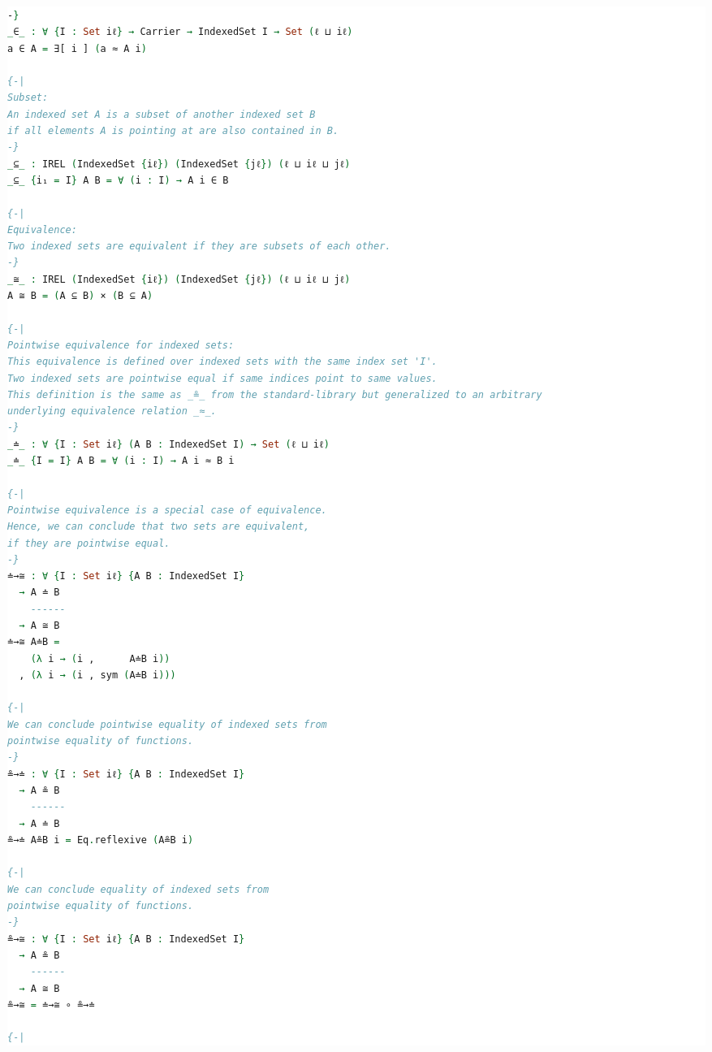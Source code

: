 ```agda
-}
_∈_ : ∀ {I : Set iℓ} → Carrier → IndexedSet I → Set (ℓ ⊔ iℓ)
a ∈ A = ∃[ i ] (a ≈ A i)

{-|
Subset:
An indexed set A is a subset of another indexed set B
if all elements A is pointing at are also contained in B.
-}
_⊆_ : IREL (IndexedSet {iℓ}) (IndexedSet {jℓ}) (ℓ ⊔ iℓ ⊔ jℓ)
_⊆_ {i₁ = I} A B = ∀ (i : I) → A i ∈ B

{-|
Equivalence:
Two indexed sets are equivalent if they are subsets of each other.
-}
_≅_ : IREL (IndexedSet {iℓ}) (IndexedSet {jℓ}) (ℓ ⊔ iℓ ⊔ jℓ)
A ≅ B = (A ⊆ B) × (B ⊆ A)

{-|
Pointwise equivalence for indexed sets:
This equivalence is defined over indexed sets with the same index set 'I'.
Two indexed sets are pointwise equal if same indices point to same values.
This definition is the same as _≗_ from the standard-library but generalized to an arbitrary
underlying equivalence relation _≈_.
-}
_≐_ : ∀ {I : Set iℓ} (A B : IndexedSet I) → Set (ℓ ⊔ iℓ)
_≐_ {I = I} A B = ∀ (i : I) → A i ≈ B i

{-|
Pointwise equivalence is a special case of equivalence.
Hence, we can conclude that two sets are equivalent,
if they are pointwise equal.
-}
≐→≅ : ∀ {I : Set iℓ} {A B : IndexedSet I}
  → A ≐ B
    ------
  → A ≅ B
≐→≅ A≐B =
    (λ i → (i ,      A≐B i))
  , (λ i → (i , sym (A≐B i)))

{-|
We can conclude pointwise equality of indexed sets from
pointwise equality of functions.
-}
≗→≐ : ∀ {I : Set iℓ} {A B : IndexedSet I}
  → A ≗ B
    ------
  → A ≐ B
≗→≐ A≗B i = Eq.reflexive (A≗B i)

{-|
We can conclude equality of indexed sets from
pointwise equality of functions.
-}
≗→≅ : ∀ {I : Set iℓ} {A B : IndexedSet I}
  → A ≗ B
    ------
  → A ≅ B
≗→≅ = ≐→≅ ∘ ≗→≐

{-|
```